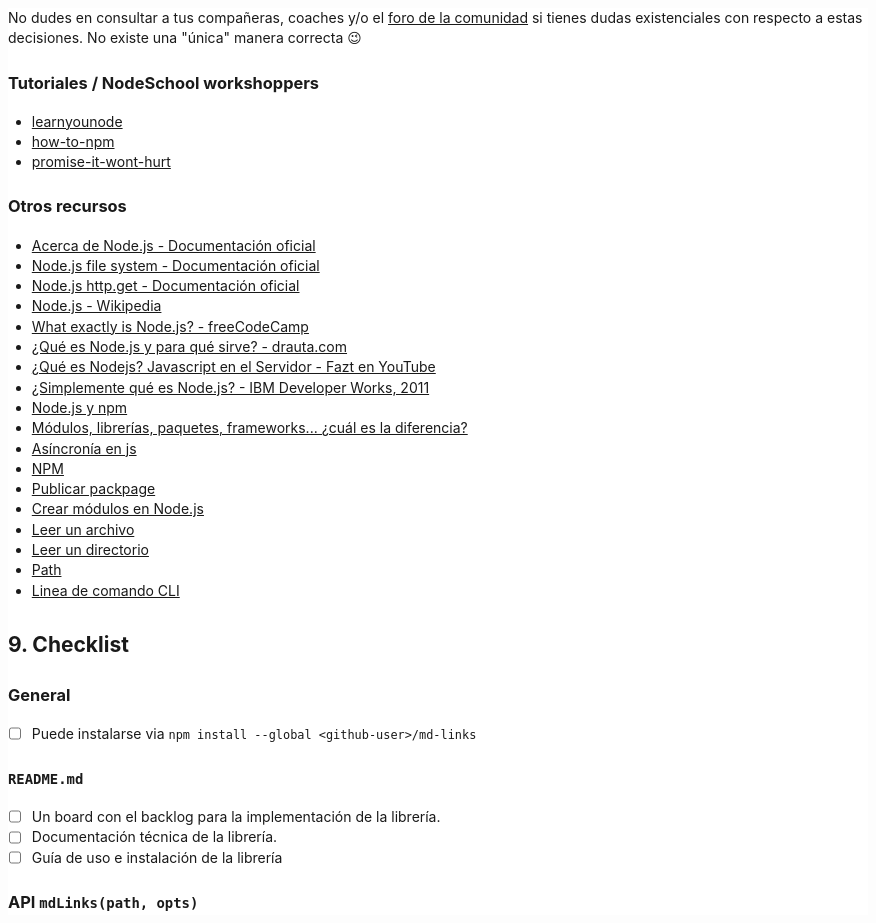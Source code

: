No dudes en consultar a tus compañeras, coaches y/o el [foro de la comunidad](http://community.laboratoria.la/c/js)
si tienes dudas existenciales con respecto a estas decisiones. No existe una
"única" manera correcta :wink:

### Tutoriales / NodeSchool workshoppers

* [learnyounode](https://github.com/workshopper/learnyounode)
* [how-to-npm](https://github.com/workshopper/how-to-npm)
* [promise-it-wont-hurt](https://github.com/stevekane/promise-it-wont-hurt)

### Otros recursos

* [Acerca de Node.js - Documentación oficial](https://nodejs.org/es/about/)
* [Node.js file system - Documentación oficial](https://nodejs.org/api/fs.html)
* [Node.js http.get - Documentación oficial](https://nodejs.org/api/http.html#http_http_get_options_callback)
* [Node.js - Wikipedia](https://es.wikipedia.org/wiki/Node.js)
* [What exactly is Node.js? - freeCodeCamp](https://medium.freecodecamp.org/what-exactly-is-node-js-ae36e97449f5)
* [¿Qué es Node.js y para qué sirve? - drauta.com](https://www.drauta.com/que-es-nodejs-y-para-que-sirve)
* [¿Qué es Nodejs? Javascript en el Servidor - Fazt en YouTube](https://www.youtube.com/watch?v=WgSc1nv_4Gw)
* [¿Simplemente qué es Node.js? - IBM Developer Works, 2011](https://www.ibm.com/developerworks/ssa/opensource/library/os-nodejs/index.html)
* [Node.js y npm](https://www.genbeta.com/desarrollo/node-js-y-npm)
* [Módulos, librerías, paquetes, frameworks... ¿cuál es la diferencia?](http://community.laboratoria.la/t/modulos-librerias-paquetes-frameworks-cual-es-la-diferencia/175)
* [Asíncronía en js](https://carlosazaustre.com/manejando-la-asincronia-en-javascript/)
* [NPM](https://docs.npmjs.com/getting-started/what-is-npm)
* [Publicar packpage](https://docs.npmjs.com/getting-started/publishing-npm-packages)
* [Crear módulos en Node.js](https://docs.npmjs.com/getting-started/publishing-npm-packages)
* [Leer un archivo](https://nodejs.org/api/fs.html#fs_fs_readfile_path_options_callback)
* [Leer un directorio](https://nodejs.org/api/fs.html#fs_fs_readdir_path_options_callback)
* [Path](https://nodejs.org/api/path.html)
* [Linea de comando CLI](https://medium.com/netscape/a-guide-to-create-a-nodejs-command-line-package-c2166ad0452e)

## 9. Checklist

### General

* [ ] Puede instalarse via `npm install --global <github-user>/md-links`

### `README.md`

* [ ] Un board con el backlog para la implementación de la librería.
* [ ] Documentación técnica de la librería.
* [ ] Guía de uso e instalación de la librería

### API `mdLinks(path, opts)`
